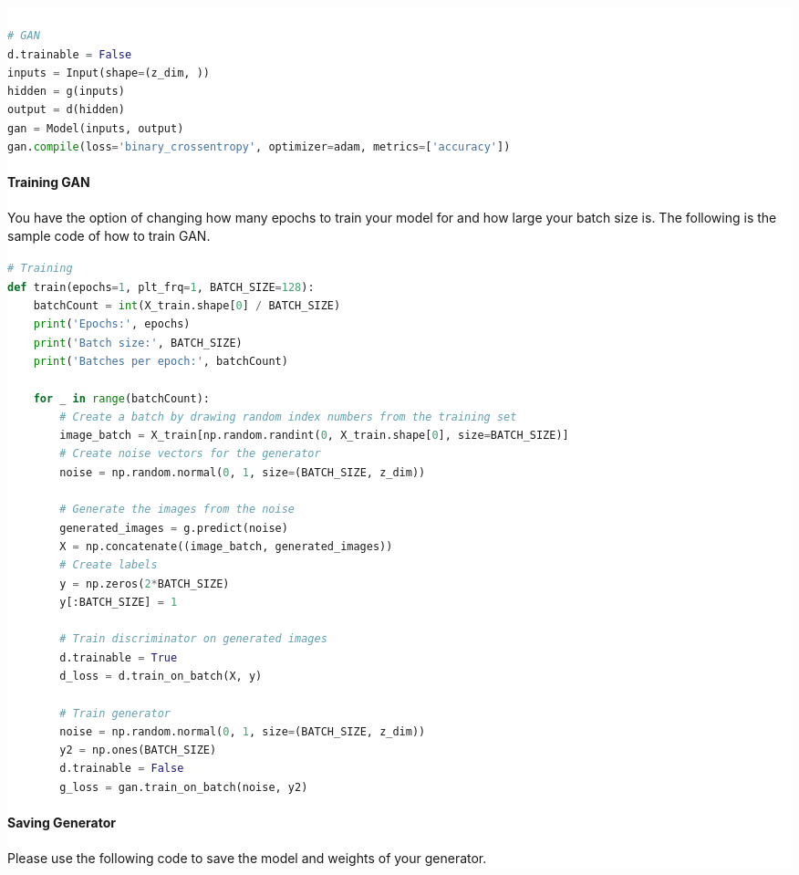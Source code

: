```python

# GAN
d.trainable = False
inputs = Input(shape=(z_dim, ))
hidden = g(inputs)
output = d(hidden)
gan = Model(inputs, output)
gan.compile(loss='binary_crossentropy', optimizer=adam, metrics=['accuracy'])
```

#### Training GAN

You have the option of changing how many epochs to train your model for and how large your batch size is. The following is the sample code of how to train GAN.



```python
# Training
def train(epochs=1, plt_frq=1, BATCH_SIZE=128):
    batchCount = int(X_train.shape[0] / BATCH_SIZE)
    print('Epochs:', epochs)
    print('Batch size:', BATCH_SIZE)
    print('Batches per epoch:', batchCount)
    
    for _ in range(batchCount):  
        # Create a batch by drawing random index numbers from the training set
        image_batch = X_train[np.random.randint(0, X_train.shape[0], size=BATCH_SIZE)]
        # Create noise vectors for the generator
        noise = np.random.normal(0, 1, size=(BATCH_SIZE, z_dim))
        
        # Generate the images from the noise
        generated_images = g.predict(noise)
        X = np.concatenate((image_batch, generated_images))
        # Create labels
        y = np.zeros(2*BATCH_SIZE)
        y[:BATCH_SIZE] = 1

        # Train discriminator on generated images
        d.trainable = True
        d_loss = d.train_on_batch(X, y)

        # Train generator
        noise = np.random.normal(0, 1, size=(BATCH_SIZE, z_dim))
        y2 = np.ones(BATCH_SIZE)
        d.trainable = False
        g_loss = gan.train_on_batch(noise, y2)
```

#### Saving Generator

Please use the following code to save the model and weights of your generator.

